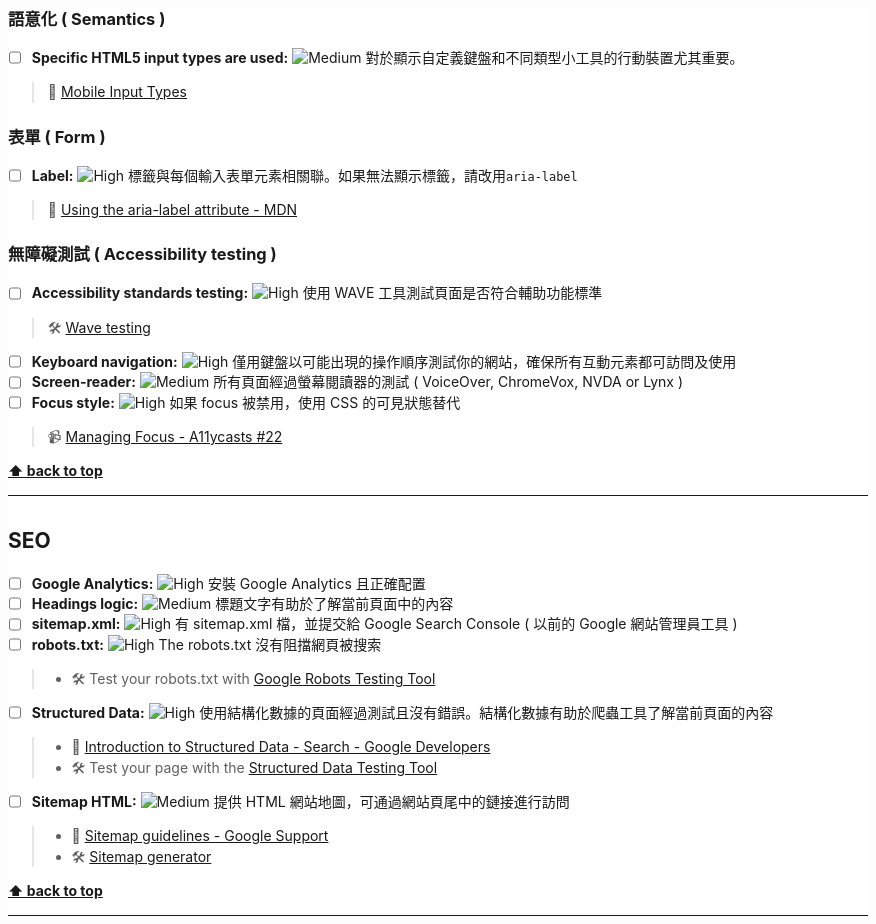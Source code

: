 ### 語意化 ( Semantics )

- [ ] **Specific HTML5 input types are used:** ![Medium][medium_img] 對於顯示自定義鍵盤和不同類型小工具的行動裝置尤其重要。

> 📖 [Mobile Input Types](http://mobileinputtypes.com/)

### 表單 ( Form )

* [ ] **Label:** ![High][high_img] 標籤與每個輸入表單元素相關聯。如果無法顯示標籤，請改用`aria-label`

> 📖 [Using the aria-label attribute - MDN](https://developer.mozilla.org/en-US/docs/Web/Accessibility/ARIA/ARIA_Techniques/Using_the_aria-label_attribute)

### 無障礙測試 ( Accessibility testing )

* [ ] **Accessibility standards testing:** ![High][high_img] 使用 WAVE 工具測試頁面是否符合輔助功能標準

> 🛠 [Wave testing](http://wave.webaim.org/)

* [ ] **Keyboard navigation:** ![High][high_img] 僅用鍵盤以可能出現的操作順序測試你的網站，確保所有互動元素都可訪問及使用
* [ ] **Screen-reader:** ![Medium][medium_img] 所有頁面經過螢幕閱讀器的測試 ( VoiceOver, ChromeVox, NVDA or Lynx )
* [ ] **Focus style:** ![High][high_img] 如果 focus 被禁用，使用 CSS 的可見狀態替代

> 📹 [Managing Focus - A11ycasts #22](https://www.youtube.com/watch?v=srLRSQg6Jgg&index=5&list=PLNYkxOF6rcICWx0C9LVWWVqvHlYJyqw7g)

**[⬆ back to top](#table-of-contents)**

---

## SEO

* [ ] **Google Analytics:** ![High][high_img] 安裝 Google Analytics 且正確配置
* [ ] **Headings logic:** ![Medium][medium_img] 標題文字有助於了解當前頁面中的內容
* [ ] **sitemap.xml:** ![High][high_img] 有 sitemap.xml 檔，並提交給 Google Search Console ( 以前的 Google 網站管理員工具 )
* [ ] **robots.txt:** ![High][high_img] The robots.txt 沒有阻擋網頁被搜索

> * 🛠 Test your robots.txt with [Google Robots Testing Tool](https://www.google.com/webmasters/tools/robots-testing-tool)

* [ ] **Structured Data:** ![High][high_img] 使用結構化數據的頁面經過測試且沒有錯誤。結構化數據有助於爬蟲工具了解當前頁面的內容

> * 📖 [Introduction to Structured Data - Search - Google Developers](https://developers.google.com/search/docs/guides/intro-structured-data)
> * 🛠 Test your page with the [Structured Data Testing Tool](https://developers.google.com/structured-data/testing-tool/)

* [ ] **Sitemap HTML:** ![Medium][medium_img] 提供 HTML 網站地圖，可通過網站頁尾中的鏈接進行訪問

> * 📖 [Sitemap guidelines - Google Support](https://support.google.com/webmasters/answer/183668?hl=en)
> * 🛠 [Sitemap generator](https://websiteseochecker.com/html-sitemap-generator/)


**[⬆ back to top](#table-of-contents)**

---

[low_img]: http://res.cloudinary.com/djnyaloac/image/upload/v1508238836/level-checklist-low.png
[medium_img]: http://res.cloudinary.com/djnyaloac/image/upload/v1508238836/level-checklist-medium.png
[high_img]: http://res.cloudinary.com/djnyaloac/image/upload/v1508238836/level-checklist-high.png